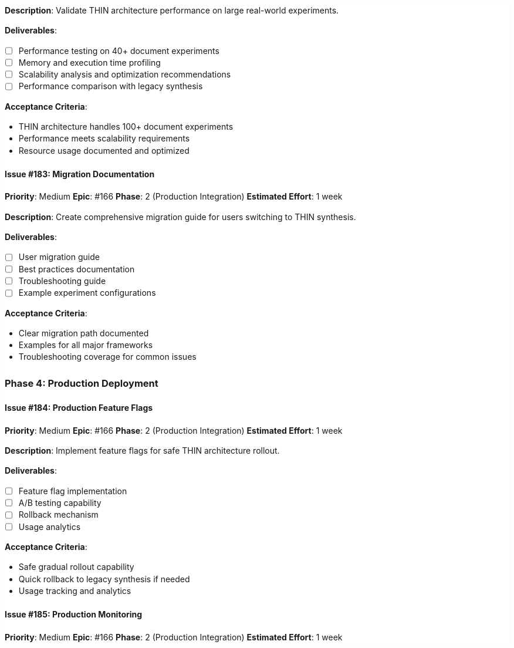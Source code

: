 **Description**: Validate THIN architecture performance on large real-world experiments.

**Deliverables**:
- [ ] Performance testing on 40+ document experiments
- [ ] Memory and execution time profiling
- [ ] Scalability analysis and optimization recommendations
- [ ] Performance comparison with legacy synthesis

**Acceptance Criteria**:
- THIN architecture handles 100+ document experiments
- Performance meets scalability requirements
- Resource usage documented and optimized

#### Issue #183: Migration Documentation
**Priority**: Medium
**Epic**: #166
**Phase**: 2 (Production Integration)
**Estimated Effort**: 1 week

**Description**: Create comprehensive migration guide for users switching to THIN synthesis.

**Deliverables**:
- [ ] User migration guide
- [ ] Best practices documentation
- [ ] Troubleshooting guide
- [ ] Example experiment configurations

**Acceptance Criteria**:
- Clear migration path documented
- Examples for all major frameworks
- Troubleshooting coverage for common issues

### Phase 4: Production Deployment

#### Issue #184: Production Feature Flags
**Priority**: Medium
**Epic**: #166
**Phase**: 2 (Production Integration)
**Estimated Effort**: 1 week

**Description**: Implement feature flags for safe THIN architecture rollout.

**Deliverables**:
- [ ] Feature flag implementation
- [ ] A/B testing capability
- [ ] Rollback mechanism
- [ ] Usage analytics

**Acceptance Criteria**:
- Safe gradual rollout capability
- Quick rollback to legacy synthesis if needed
- Usage tracking and analytics

#### Issue #185: Production Monitoring
**Priority**: Medium
**Epic**: #166
**Phase**: 2 (Production Integration)
**Estimated Effort**: 1 week
